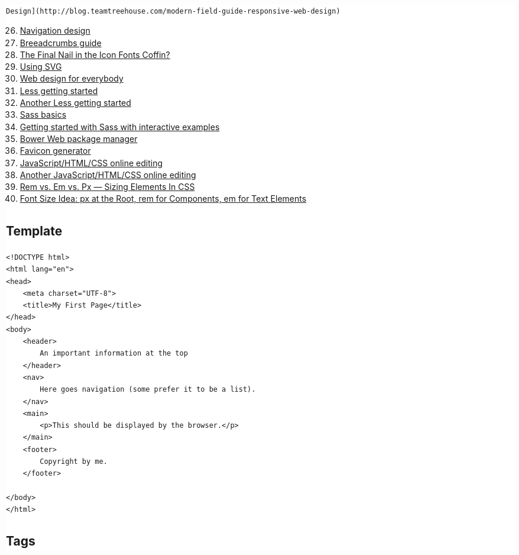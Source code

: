     Design](http://blog.teamtreehouse.com/modern-field-guide-responsive-web-design)
26. [Navigation
    design](http://www.hongkiat.com/blog/navigation-design-ideas-inspiration/)
27. [Breeadcrumbs
    guide](http://blog.woorank.com/2014/11/breadcrumb-navigation-guide/)
28. [The Final Nail in the Icon Fonts
    Coffin?](http://www.sitepoint.com/final-nail-icon-fonts-coffin/)
29. [Using SVG](http://gomakethings.com/using-svgs/)
30. [Web design for everybody](http://www.intro-webdesign.com/)
31. [Less getting started](http://lesscss.org/)
32. [Another Less getting
    started](https://scotch.io/tutorials/getting-started-with-less)
33. [Sass basics](http://sass-lang.com/guide)
34. [Getting started with Sass with interactive
    examples](https://scotch.io/tutorials/getting-started-with-sass)
35. [Bower Web package manager](http://bower.io/)
36. [Favicon generator](http://realfavicongenerator.net/)
37. [JavaScript/HTML/CSS online editing](http://jsbin.com/)
38. [Another JavaScript/HTML/CSS online editing](http://codepen.io/)
39. [Rem vs. Em vs. Px — Sizing Elements In
    CSS](https://www.futurehosting.com/blog/web-design-basics-rem-vs-em-vs-px-sizing-elements-in-css/)
40. [Font Size Idea: px at the Root, rem for Components, em for Text
    Elements](https://css-tricks.com/rems-ems/)

## Template

    <!DOCTYPE html>
    <html lang="en">
    <head>
        <meta charset="UTF-8">
        <title>My First Page</title>
    </head>
    <body>
        <header>
            An important information at the top
        </header>
        <nav>
            Here goes navigation (some prefer it to be a list).
        </nav>
        <main>
            <p>This should be displayed by the browser.</p>
        </main>
        <footer>
            Copyright by me.
        </footer>
        
    </body>
    </html>

## Tags
